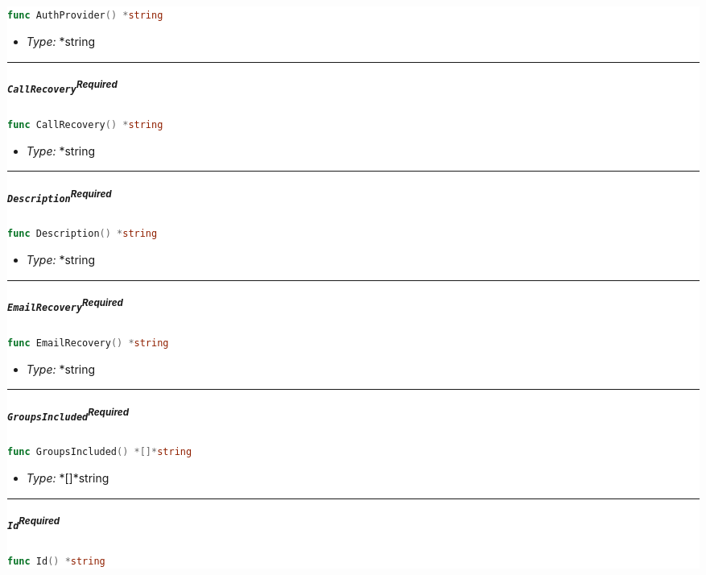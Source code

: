```go
func AuthProvider() *string
```

- *Type:* *string

---

##### `CallRecovery`<sup>Required</sup> <a name="CallRecovery" id="@cdktf/provider-okta.policyPassword.PolicyPassword.property.callRecovery"></a>

```go
func CallRecovery() *string
```

- *Type:* *string

---

##### `Description`<sup>Required</sup> <a name="Description" id="@cdktf/provider-okta.policyPassword.PolicyPassword.property.description"></a>

```go
func Description() *string
```

- *Type:* *string

---

##### `EmailRecovery`<sup>Required</sup> <a name="EmailRecovery" id="@cdktf/provider-okta.policyPassword.PolicyPassword.property.emailRecovery"></a>

```go
func EmailRecovery() *string
```

- *Type:* *string

---

##### `GroupsIncluded`<sup>Required</sup> <a name="GroupsIncluded" id="@cdktf/provider-okta.policyPassword.PolicyPassword.property.groupsIncluded"></a>

```go
func GroupsIncluded() *[]*string
```

- *Type:* *[]*string

---

##### `Id`<sup>Required</sup> <a name="Id" id="@cdktf/provider-okta.policyPassword.PolicyPassword.property.id"></a>

```go
func Id() *string
```

